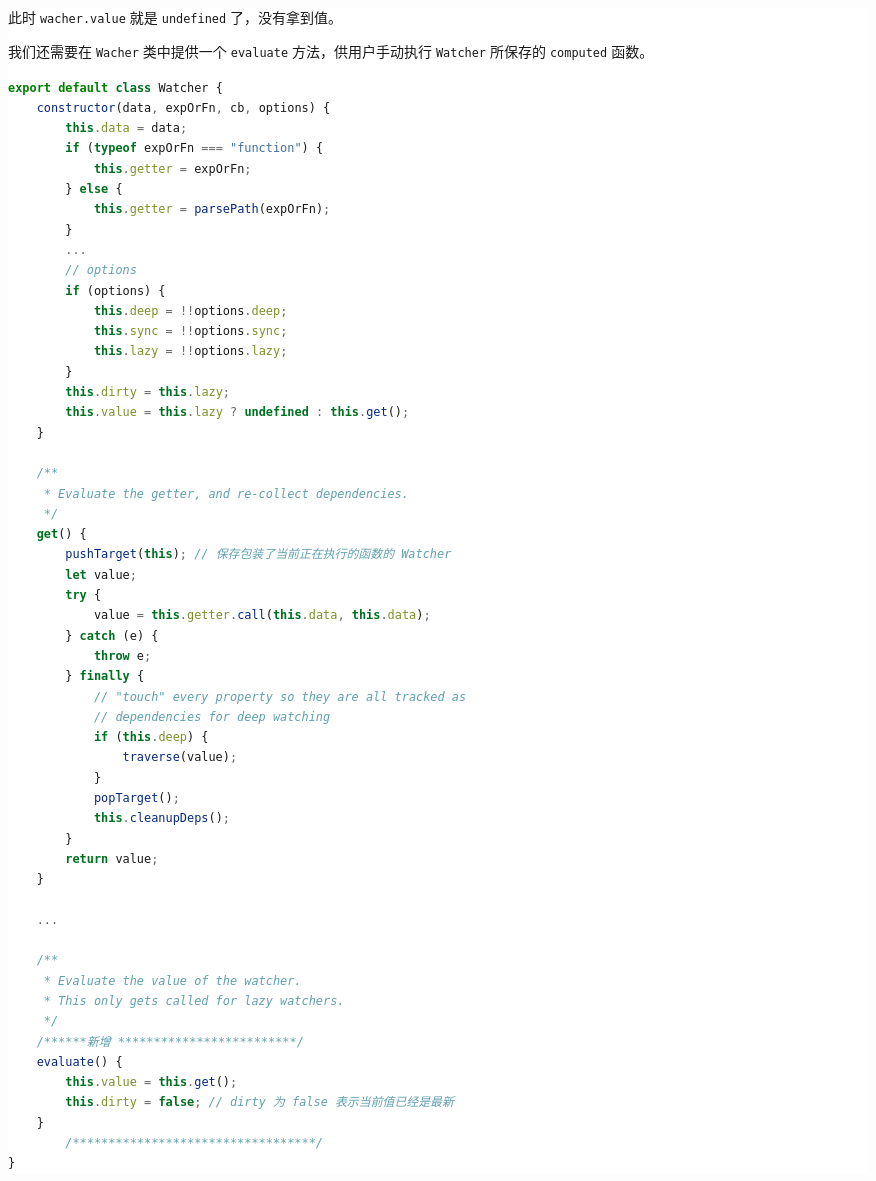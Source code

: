 此时 `wacher.value` 就是 `undefined` 了，没有拿到值。

我们还需要在 `Wacher` 类中提供一个 `evaluate` 方法，供用户手动执行 `Watcher` 所保存的 `computed` 函数。

```js
export default class Watcher {
    constructor(data, expOrFn, cb, options) {
        this.data = data;
        if (typeof expOrFn === "function") {
            this.getter = expOrFn;
        } else {
            this.getter = parsePath(expOrFn);
        }
        ...
        // options
        if (options) {
            this.deep = !!options.deep;
            this.sync = !!options.sync;
            this.lazy = !!options.lazy;
        }
        this.dirty = this.lazy;
        this.value = this.lazy ? undefined : this.get();
    }

    /**
     * Evaluate the getter, and re-collect dependencies.
     */
    get() {
        pushTarget(this); // 保存包装了当前正在执行的函数的 Watcher
        let value;
        try {
            value = this.getter.call(this.data, this.data);
        } catch (e) {
            throw e;
        } finally {
            // "touch" every property so they are all tracked as
            // dependencies for deep watching
            if (this.deep) {
                traverse(value);
            }
            popTarget();
            this.cleanupDeps();
        }
        return value;
    }

    ...

    /**
     * Evaluate the value of the watcher.
     * This only gets called for lazy watchers.
     */
    /******新增 *************************/
    evaluate() {
        this.value = this.get();
        this.dirty = false; // dirty 为 false 表示当前值已经是最新
    }
		/**********************************/
}

```
